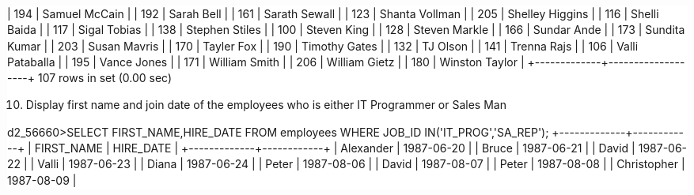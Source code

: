 |         194 | Samuel McCain     |
|         192 | Sarah Bell        |
|         161 | Sarath Sewall     |
|         123 | Shanta Vollman    |
|         205 | Shelley Higgins   |
|         116 | Shelli Baida      |
|         117 | Sigal Tobias      |
|         138 | Stephen Stiles    |
|         100 | Steven King       |
|         128 | Steven Markle     |
|         166 | Sundar Ande       |
|         173 | Sundita Kumar     |
|         203 | Susan Mavris      |
|         170 | Tayler Fox        |
|         190 | Timothy Gates     |
|         132 | TJ Olson          |
|         141 | Trenna Rajs       |
|         106 | Valli Pataballa   |
|         195 | Vance Jones       |
|         171 | William Smith     |
|         206 | William Gietz     |
|         180 | Winston Taylor    |
+-------------+-------------------+
107 rows in set (0.00 sec)

10. Display first name and join date of the employees who is either IT Programmer or 
Sales Man

d2_56660>SELECT FIRST_NAME,HIRE_DATE FROM employees WHERE JOB_ID IN('IT_PROG','SA_REP');
+-------------+------------+
| FIRST_NAME  | HIRE_DATE  |
+-------------+------------+
| Alexander   | 1987-06-20 |
| Bruce       | 1987-06-21 |
| David       | 1987-06-22 |
| Valli       | 1987-06-23 |
| Diana       | 1987-06-24 |
| Peter       | 1987-08-06 |
| David       | 1987-08-07 |
| Peter       | 1987-08-08 |
| Christopher | 1987-08-09 |